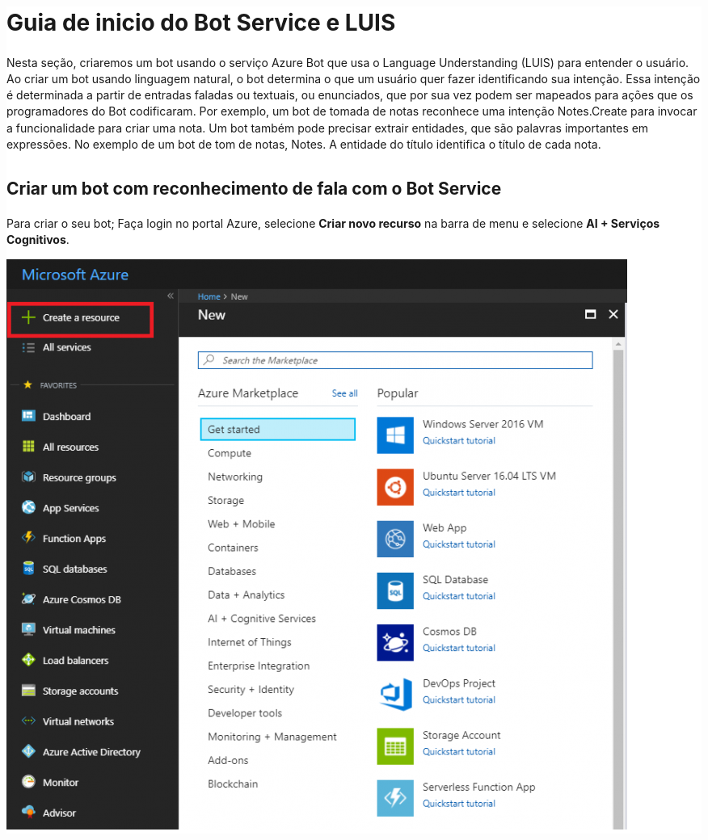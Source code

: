 # Guia de inicio do Bot Service e LUIS

Nesta seção, criaremos um bot usando o serviço Azure Bot que usa o Language Understanding (LUIS) para entender o usuário. Ao criar um bot usando linguagem natural, o bot determina o que um usuário quer fazer identificando sua intenção. Essa intenção é determinada a partir de entradas faladas ou textuais, ou enunciados, que por sua vez podem ser mapeados para ações que os programadores do Bot codificaram. Por exemplo, um bot de tomada de notas reconhece uma intenção Notes.Create para invocar a funcionalidade para criar uma nota. Um bot também pode precisar extrair entidades, que são palavras importantes em expressões. No exemplo de um bot de tom de notas, Notes. A entidade do título identifica o título de cada nota.

## Criar um bot com reconhecimento de fala com o Bot Service

Para criar o seu bot; Faça login no portal Azure, selecione  **Criar novo recurso**  na barra de menu e selecione  **AI + Serviços Cognitivos**.

![img](/images/00.png)
